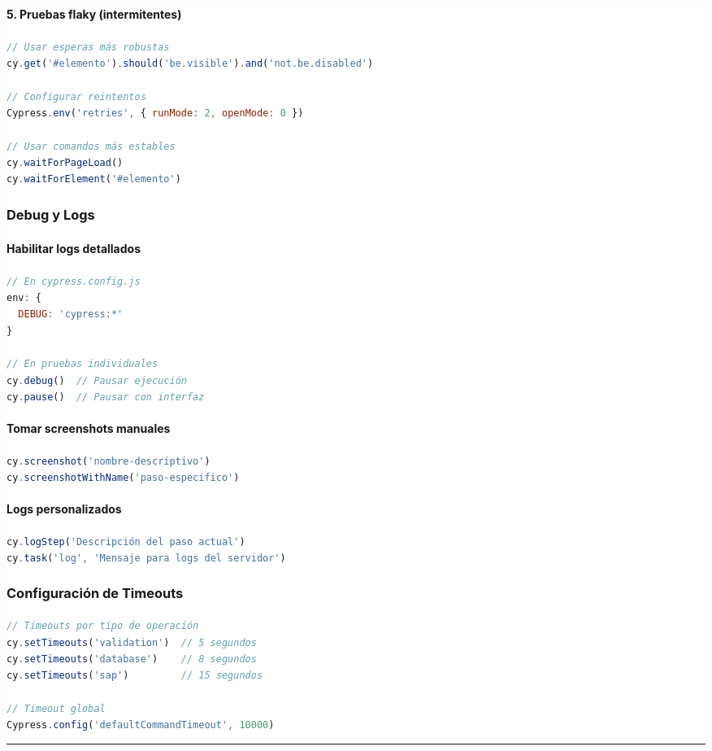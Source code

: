 #### 5. Pruebas flaky (intermitentes)
```javascript
// Usar esperas más robustas
cy.get('#elemento').should('be.visible').and('not.be.disabled')

// Configurar reintentos
Cypress.env('retries', { runMode: 2, openMode: 0 })

// Usar comandos más estables
cy.waitForPageLoad()
cy.waitForElement('#elemento')
```

### Debug y Logs

#### Habilitar logs detallados
```javascript
// En cypress.config.js
env: {
  DEBUG: 'cypress:*'
}

// En pruebas individuales
cy.debug()  // Pausar ejecución
cy.pause()  // Pausar con interfaz
```

#### Tomar screenshots manuales
```javascript
cy.screenshot('nombre-descriptivo')
cy.screenshotWithName('paso-especifico')
```

#### Logs personalizados
```javascript
cy.logStep('Descripción del paso actual')
cy.task('log', 'Mensaje para logs del servidor')
```

### Configuración de Timeouts

```javascript
// Timeouts por tipo de operación
cy.setTimeouts('validation')  // 5 segundos
cy.setTimeouts('database')    // 8 segundos  
cy.setTimeouts('sap')         // 15 segundos

// Timeout global
Cypress.config('defaultCommandTimeout', 10000)
```

---
